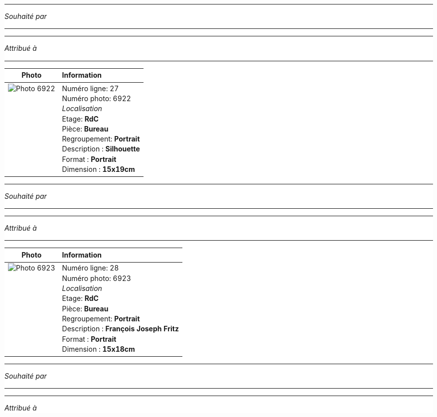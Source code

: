 

---



_Souhaité par_

****

---



_Attribué à_

****
<div style="page-break-after: always;"></div>

Photo|Information
:---:|:---
![Photo 6922](local/tableaux/TAB_6922.jpg)|Numéro ligne: 27<br/>Numéro photo: 6922<br/>_Localisation_<br/>       Etage: **RdC**<br/>       Pièce: **Bureau**<br/>Regroupement: **Portrait**<br/>Description : **Silhouette**<br/>Format      : **Portrait**<br/>Dimension   : **15x19cm**<br/>






---



_Souhaité par_

****

---



_Attribué à_

****
<div style="page-break-after: always;"></div>

Photo|Information
:---:|:---
![Photo 6923](local/tableaux/TAB_6923.jpg)|Numéro ligne: 28<br/>Numéro photo: 6923<br/>_Localisation_<br/>       Etage: **RdC**<br/>       Pièce: **Bureau**<br/>Regroupement: **Portrait**<br/>Description : **François Joseph Fritz**<br/>Format      : **Portrait**<br/>Dimension   : **15x18cm**<br/>






---



_Souhaité par_

****

---



_Attribué à_
